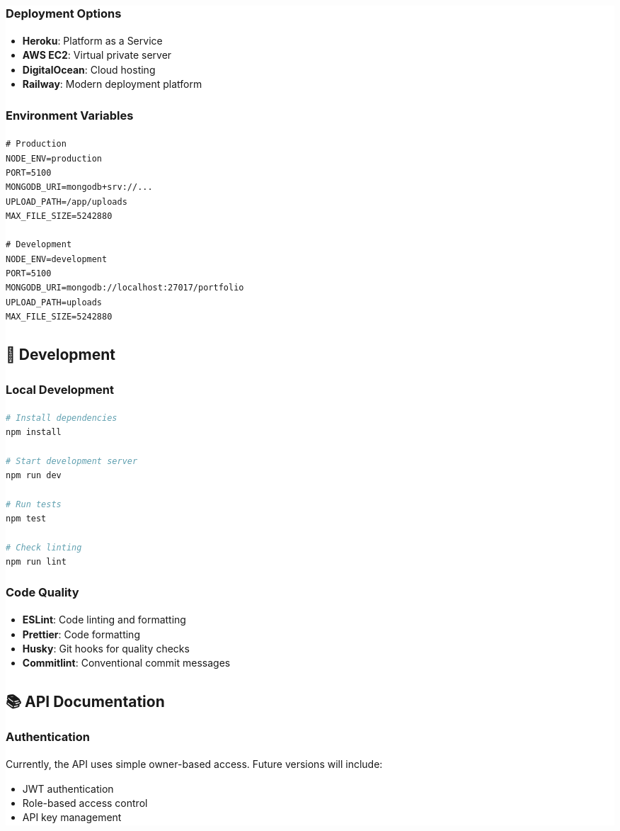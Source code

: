### Deployment Options
- **Heroku**: Platform as a Service
- **AWS EC2**: Virtual private server
- **DigitalOcean**: Cloud hosting
- **Railway**: Modern deployment platform

### Environment Variables
```env
# Production
NODE_ENV=production
PORT=5100
MONGODB_URI=mongodb+srv://...
UPLOAD_PATH=/app/uploads
MAX_FILE_SIZE=5242880

# Development
NODE_ENV=development
PORT=5100
MONGODB_URI=mongodb://localhost:27017/portfolio
UPLOAD_PATH=uploads
MAX_FILE_SIZE=5242880
```

## 🔧 Development

### Local Development
```bash
# Install dependencies
npm install

# Start development server
npm run dev

# Run tests
npm test

# Check linting
npm run lint
```

### Code Quality
- **ESLint**: Code linting and formatting
- **Prettier**: Code formatting
- **Husky**: Git hooks for quality checks
- **Commitlint**: Conventional commit messages

## 📚 API Documentation

### Authentication
Currently, the API uses simple owner-based access. Future versions will include:
- JWT authentication
- Role-based access control
- API key management
